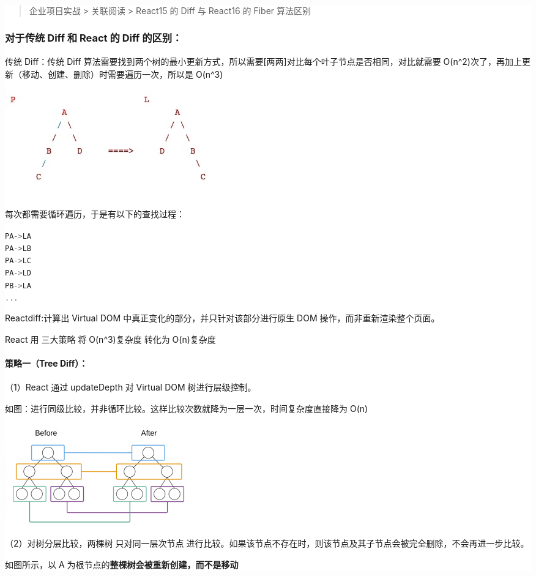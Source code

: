 > 企业项目实战 > 关联阅读 > React15 的 Diff 与 React16 的 Fiber 算法区别

### 对于传统 Diff 和 React 的 Diff 的区别：

传统 Diff：传统 Diff 算法需要找到两个树的最小更新方式，所以需要[两两]对比每个叶子节点是否相同，对比就需要 O(n^2)次了，再加上更新（移动、创建、删除）时需要遍历一次，所以是 O(n^3)

<img src="./images/r15_r16_01.png" />

每次都需要循环遍历，于是有以下的查找过程：

```javascript
PA->LA
PA->LB
PA->LC
PA->LD
PB->LA
...
```

Reactdiff:计算出 Virtual DOM 中真正变化的部分，并只针对该部分进行原生 DOM 操作，而非重新渲染整个页面。

React 用 三大策略 将 O(n^3)复杂度 转化为 O(n)复杂度

#### 策略一（Tree Diff）：

（1）React 通过 updateDepth 对 Virtual DOM 树进行层级控制。

如图：进行同级比较，并非循环比较。这样比较次数就降为一层一次，时间复杂度直接降为 O(n)

<img src="./images/r15_r16_02.png" />

（2）对树分层比较，两棵树 只对同一层次节点 进行比较。如果该节点不存在时，则该节点及其子节点会被完全删除，不会再进一步比较。

如图所示，以 A 为根节点的**整棵树会被重新创建，而不是移动**
